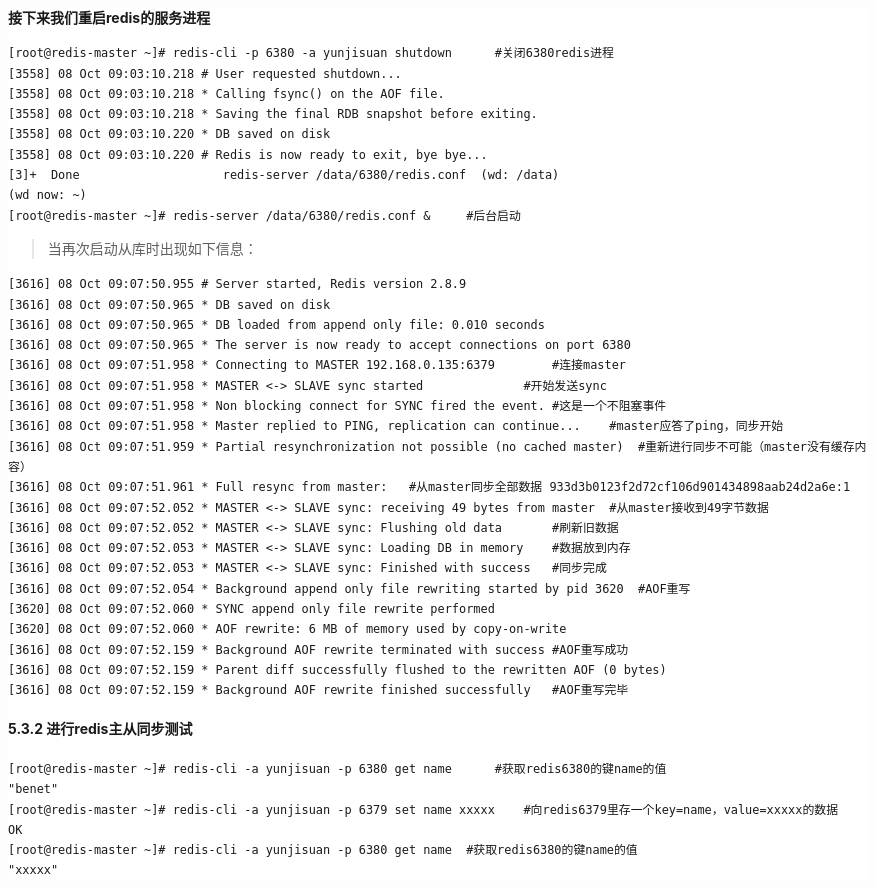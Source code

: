 
**接下来我们重启redis的服务进程**

```
[root@redis-master ~]# redis-cli -p 6380 -a yunjisuan shutdown      #关闭6380redis进程
[3558] 08 Oct 09:03:10.218 # User requested shutdown...
[3558] 08 Oct 09:03:10.218 * Calling fsync() on the AOF file.
[3558] 08 Oct 09:03:10.218 * Saving the final RDB snapshot before exiting.
[3558] 08 Oct 09:03:10.220 * DB saved on disk
[3558] 08 Oct 09:03:10.220 # Redis is now ready to exit, bye bye...
[3]+  Done                    redis-server /data/6380/redis.conf  (wd: /data)
(wd now: ~)
[root@redis-master ~]# redis-server /data/6380/redis.conf &     #后台启动
```

> 当再次启动从库时出现如下信息：

```
[3616] 08 Oct 09:07:50.955 # Server started, Redis version 2.8.9
[3616] 08 Oct 09:07:50.965 * DB saved on disk
[3616] 08 Oct 09:07:50.965 * DB loaded from append only file: 0.010 seconds
[3616] 08 Oct 09:07:50.965 * The server is now ready to accept connections on port 6380
[3616] 08 Oct 09:07:51.958 * Connecting to MASTER 192.168.0.135:6379        #连接master
[3616] 08 Oct 09:07:51.958 * MASTER <-> SLAVE sync started              #开始发送sync
[3616] 08 Oct 09:07:51.958 * Non blocking connect for SYNC fired the event. #这是一个不阻塞事件
[3616] 08 Oct 09:07:51.958 * Master replied to PING, replication can continue...    #master应答了ping，同步开始
[3616] 08 Oct 09:07:51.959 * Partial resynchronization not possible (no cached master)  #重新进行同步不可能（master没有缓存内容）
[3616] 08 Oct 09:07:51.961 * Full resync from master:   #从master同步全部数据 933d3b0123f2d72cf106d901434898aab24d2a6e:1
[3616] 08 Oct 09:07:52.052 * MASTER <-> SLAVE sync: receiving 49 bytes from master  #从master接收到49字节数据
[3616] 08 Oct 09:07:52.052 * MASTER <-> SLAVE sync: Flushing old data       #刷新旧数据
[3616] 08 Oct 09:07:52.053 * MASTER <-> SLAVE sync: Loading DB in memory    #数据放到内存
[3616] 08 Oct 09:07:52.053 * MASTER <-> SLAVE sync: Finished with success   #同步完成
[3616] 08 Oct 09:07:52.054 * Background append only file rewriting started by pid 3620  #AOF重写
[3620] 08 Oct 09:07:52.060 * SYNC append only file rewrite performed    
[3620] 08 Oct 09:07:52.060 * AOF rewrite: 6 MB of memory used by copy-on-write
[3616] 08 Oct 09:07:52.159 * Background AOF rewrite terminated with success #AOF重写成功
[3616] 08 Oct 09:07:52.159 * Parent diff successfully flushed to the rewritten AOF (0 bytes)
[3616] 08 Oct 09:07:52.159 * Background AOF rewrite finished successfully   #AOF重写完毕
```

#### 5.3.2 进行redis主从同步测试

```
[root@redis-master ~]# redis-cli -a yunjisuan -p 6380 get name      #获取redis6380的键name的值
"benet"
[root@redis-master ~]# redis-cli -a yunjisuan -p 6379 set name xxxxx    #向redis6379里存一个key=name，value=xxxxx的数据
OK
[root@redis-master ~]# redis-cli -a yunjisuan -p 6380 get name  #获取redis6380的键name的值
"xxxxx"
```
